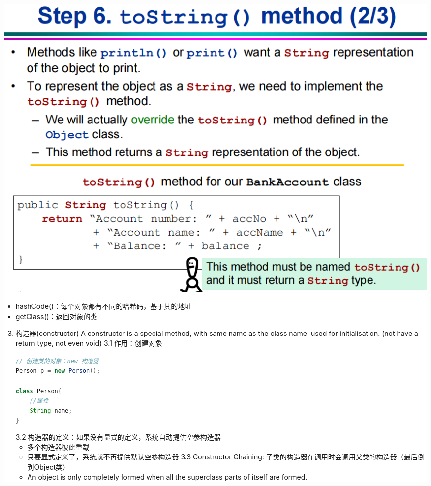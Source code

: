 ![](toString.png)
   - hashCode()：每个对象都有不同的哈希码，基于其的地址
   - getClass()：返回对象的类


3. 构造器(constructor)
   A constructor is a special method, with same name as the class name, used for initialisation. (not have a return type, not even void)
   3.1 作用：创建对象
    ```java
    // 创建类的对象：new 构造器
    Person p = new Person();
    
    class Person{
        //属性
        String name;
    }
    ```
    3.2 构造器的定义：如果没有显式的定义，系统自动提供空参构造器
    - 多个构造器彼此重载
    - 只要显式定义了，系统就不再提供默认空参构造器
    3.3 Constructor Chaining: 子类的构造器在调用时会调用父类的构造器（最后倒到Object类）
    - An object is only completely formed when all the superclass parts of itself are formed.